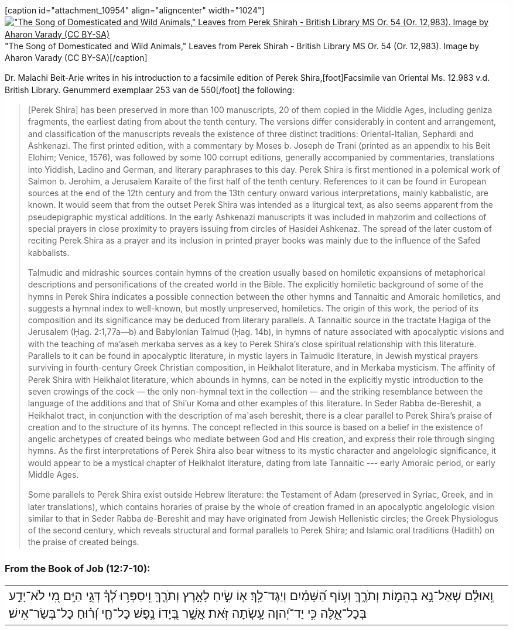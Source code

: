 [caption id="attachment_10954" align="aligncenter" width="1024"]<a href="http://opensiddur.org/wp-content/uploads/2015/03/shir-behemot-vchayot1-e1427043006180.jpg"><img src="http://opensiddur.org/wp-content/uploads/2015/03/shir-behemot-vchayot1-e1427043006180.jpg" alt="&quot;The Song of Domesticated and Wild Animals,&quot; Leaves from Perek Shirah - British Library MS Or. 54 (Or. 12,983). Image by Aharon Varady (CC BY-SA)" width="1024" height="873" class="size-full wp-image-10954" /></a> "The Song of Domesticated and Wild Animals," Leaves from Perek Shirah - British Library MS Or. 54 (Or. 12,983). Image by Aharon Varady (CC BY-SA)[/caption]

Dr. Malachi Beit-Arie writes in his introduction to a facsimile edition of Perek Shira,[foot]Facsimile van Oriental Ms. 12.983 v.d. British Library. Genummerd exemplaar 253 van de 550[/foot] the following:

<blockquote>[Perek Shira] has been preserved in more than 100 manuscripts, 20 of them copied in the Middle Ages, including geniza fragments, the earliest dating from about the tenth century. The versions differ considerably in content and arrangement, and classification of the manuscripts reveals the existence of three distinct traditions: Oriental-Italian, Sephardi and Ashkenazi. The first printed edition, with a commentary by Moses b. Joseph de Trani (printed as an appendix to his Beit Elohim; Venice, 1576), was followed by some 100 corrupt editions, generally accompanied by commentaries, translations into Yiddish, Ladino and German, and literary paraphrases to this day. Perek Shira is first mentioned in a polemical work of Salmon b. Jerohim, a Jerusalem Karaite of the first half of the tenth century. References to it can be found in European sources at the end of the 12th century and from the 13th century onward various interpretations, mainly kabbalistic, are known. It would seem that from the outset Perek Shira was intended as a liturgical text, as also seems apparent from the pseudepigraphic mystical additions. In the early Ashkenazi manuscripts it was included in maḥzorim and collections of special prayers in close proximity to prayers issuing from circles of Ḥasidei Ashkenaz. The spread of the later custom of reciting Perek Shira as a prayer and its inclusion in printed prayer books was mainly due to the influence of the Safed kabbalists.

Talmudic and midrashic sources contain hymns of the creation usually based on homiletic expansions of metaphorical descriptions and personifications of the created world in the Bible. The explicitly homiletic background of some of the hymns in Perek Shira indicates a possible connection between the other hymns and Tannaitic and Amoraic homiletics, and suggests a hymnal index to well-known, but mostly unpreserved, homiletics. The origin of this work, the period of its composition and its significance may be deduced from literary parallels. A Tannaitic source in the tractate Ḥagiga of the Jerusalem (Ḥag. 2:1,77a—b) and Babylonian Talmud (Ḥag. 14b), in hymns of nature associated with apocalyptic visions and with the teaching of ma’aseh merkaba serves as a key to Perek Shira’s close spiritual relationship with this literature. Parallels to it can be found in apocalyptic literature, in mystic layers in Talmudic literature, in Jewish mystical prayers surviving in fourth-century Greek Christian composition, in Heikhalot literature, and in Merkaba mysticism. The affinity of Perek Shira with Heikhalot literature, which abounds in hymns, can be noted in the explicitly mystic introduction to the seven crowings of the cock — the only non-hymnal text in the collection — and the striking resemblance between the language of the additions and that of Shi’ur Koma and other examples of this literature. In Seder Rabba de-Bereshit, a Heikhalot tract, in conjunction with the description of ma'aseh bereshit, there is a clear parallel to Perek Shira’s praise of creation and to the structure of its hymns. The concept reflected in this source is based on a belief in the existence of angelic archetypes of created beings who mediate between God and His creation, and express their role through singing hymns. As the first interpretations of Perek Shira also bear witness to its mystic character and angelologic significance, it would appear to be a mystical chapter of Heikhalot literature, dating from late Tannaitic --- early Amoraic period, or early Middle Ages.

Some parallels to Perek Shira exist outside Hebrew literature: the Testament of Adam (preserved in Syriac, Greek, and in later translations), which contains horaries of praise by the whole of creation framed in an apocalyptic angelologic vision similar to that in Seder Rabba de-Bereshit and may have originated from Jewish Hellenistic circles; the Greek Physiologus of the second century, which reveals structural and formal parallels to Perek Shira; and Islamic oral traditions (Hadith) on the praise of created beings.</blockquote>

<h3>From the Book of Job (12:7-10):</h3>
<table style="margin-left: auto;margin-right: auto;"><tbody>
<tr><td  width="46%">
<div class="scribe" style="font-size: 1.5em;"><span lang="he">
וְֽאוּלָ֗ם שְׁאַל־נָ֣א בְהֵמ֣וֹת וְתֹרֶ֑ךָּ 
וְע֥וֹף הַ֝שָּׁמַ֗יִם וְיַגֶּד־לָֽךְ׃
א֤וֹ שִׂ֣יחַ לָאָ֣רֶץ וְתֹרֶ֑ךָּ 
וִֽיסַפְּר֥וּ לְ֝ךָ֗ דְּגֵ֣י הַיָּֽם׃
מִ֭י לֹא־יָדַ֣ע בְּכָל־אֵ֑לֶּה כִּ֥י יַד־יְ֝הוָה עָ֣שְׂתָה זֹּֽאת׃
אֲשֶׁ֣ר בְּ֭יָדוֹ נֶ֣פֶשׁ כָּל־חָ֑י וְ֝ר֗וּחַ כָּל־בְּשַׂר־אִֽישׁ׃
</span></div>
</td>
 